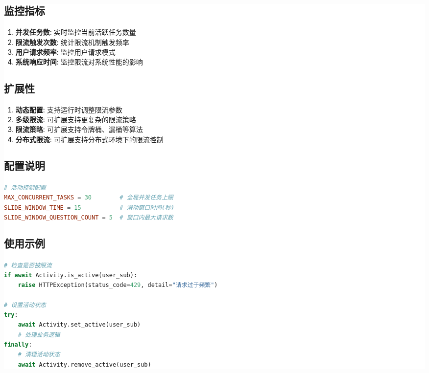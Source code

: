 ## 监控指标

1. **并发任务数**: 实时监控当前活跃任务数量
2. **限流触发次数**: 统计限流机制触发频率
3. **用户请求频率**: 监控用户请求模式
4. **系统响应时间**: 监控限流对系统性能的影响

## 扩展性

1. **动态配置**: 支持运行时调整限流参数
2. **多级限流**: 可扩展支持更复杂的限流策略
3. **限流策略**: 可扩展支持令牌桶、漏桶等算法
4. **分布式限流**: 可扩展支持分布式环境下的限流控制

## 配置说明

```toml
# 活动控制配置
MAX_CONCURRENT_TASKS = 30        # 全局并发任务上限
SLIDE_WINDOW_TIME = 15           # 滑动窗口时间(秒)
SLIDE_WINDOW_QUESTION_COUNT = 5  # 窗口内最大请求数
```

## 使用示例

```python
# 检查是否被限流
if await Activity.is_active(user_sub):
    raise HTTPException(status_code=429, detail="请求过于频繁")

# 设置活动状态
try:
    await Activity.set_active(user_sub)
    # 处理业务逻辑
finally:
    # 清理活动状态
    await Activity.remove_active(user_sub)
```
